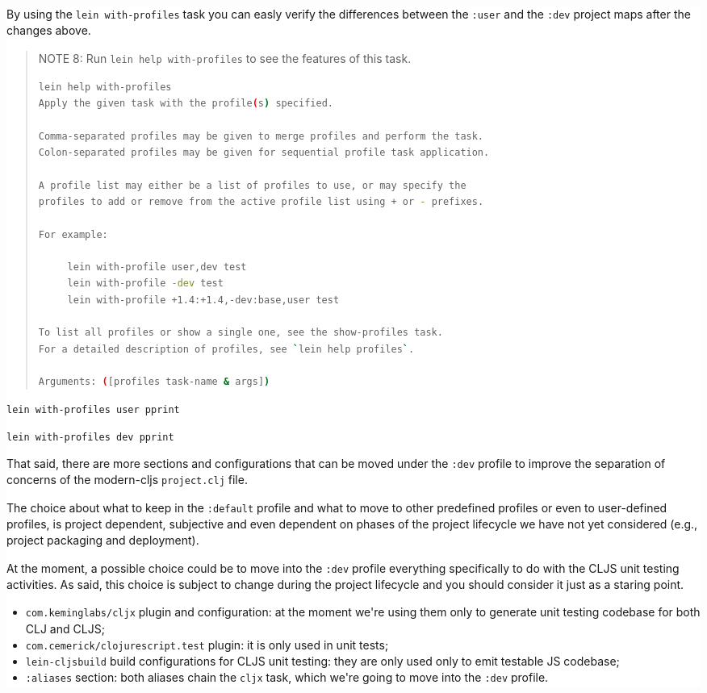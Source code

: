 By using the `lein with-profiles` task you can easly verify the
differences between the `:user` and the `:dev` project maps after the
changes above.

> NOTE 8: Run `lein help with-profiles` to see the features of this task.
>
> ```bash
> lein help with-profiles
> Apply the given task with the profile(s) specified.
>
> Comma-separated profiles may be given to merge profiles and perform the task.
> Colon-separated profiles may be given for sequential profile task application.
>
> A profile list may either be a list of profiles to use, or may specify the
> profiles to add or remove from the active profile list using + or - prefixes.
>
> For example:
>
>      lein with-profile user,dev test
>      lein with-profile -dev test
>      lein with-profile +1.4:+1.4,-dev:base,user test
>
> To list all profiles or show a single one, see the show-profiles task.
> For a detailed description of profiles, see `lein help profiles`.
>
> Arguments: ([profiles task-name & args])
> ```

```bash
lein with-profiles user pprint
```

```bash
lein with-profiles dev pprint
```

That said, there are more sections and configurations that
can be moved under the `:dev` profile to improve the separation of
concerns of the modern-cljs `project.clj` file.

The choice about what to keep in the `:default` profile and what to
move to other predefined profiles or even to user-defined profiles, is
project dependent, subjective and even dependent on phases of the
project lifecycle we have not yet considered (e.g., project packaging and
deployment).

At the moment, a possible choice could be to move into the `:dev`
profile everything specifically to do with the CLJS unit testing
activities. As said, this choice is subject to change during the
project lifecycle and you should consider it just as a staring point.

* `com.keminglabs/cljx` plugin and configuration: at the
  moment we're using them only to generate unit testing codebase for
  both CLJ and CLJS;
* `com.cemerick/clojurescript.test` plugin: it is only
  used in unit tests;
* `lein-cljsbuild` build configurations for CLJS unit testing:
  they are only used only to emit testable JS codebase;
* `:aliases` section: both aliases chain the `cljx` task,
  which we're going to move into the `:dev` profile.


[1]: https://github.com/magomimmo/modern-cljs/blob/master/doc/tutorial-17.md
[2]: https://github.com/magomimmo/modern-cljs/blob/master/doc/tutorial-02.md
[3]: https://github.com/magomimmo/modern-cljs/blob/master/doc/tutorial-03.md
[4]: https://github.com/magomimmo/modern-cljs/blob/master/doc/tutorial-07.md
[5]: https://github.com/technomancy/leiningen
[6]: https://github.com/emezeske/lein-cljsbuild
[7]: https://github.com/cemerick/piggieback/blob/master/README.md
[8]: https://github.com/clojure/tools.nrepl
[9]: https://github.com/eslick
[10]: http://ianeslick.com/2013/05/17/clojure-debugging-13-emacs-nrepl-and-ritz/
[11]: https://github.com/cemerick
[12]: https://github.com/cemerick/piggieback
[13]: http://localhost:3000/shopping-dbg.html
[14]: https://github.com/technomancy/leiningen/blob/stable/doc/PROFILES.md
[15]: https://github.com/rkneufeld/lein-try
[16]: https://github.com/technomancy/leiningen/tree/master/lein-pprint
[17]: https://github.com/xsc/lein-ancient
[18]: https://github.com/dakrone/lein-bikeshed
[19]: https://github.com/clojure/tools.nrepl#middleware
[20]: https://github.com/lynaghk/cljx
[21]: http://localhost:3000/shopping-dbg.html
[22]: https://github.com/magomimmo/modern-cljs/blob/master/doc/tutorial-19.md